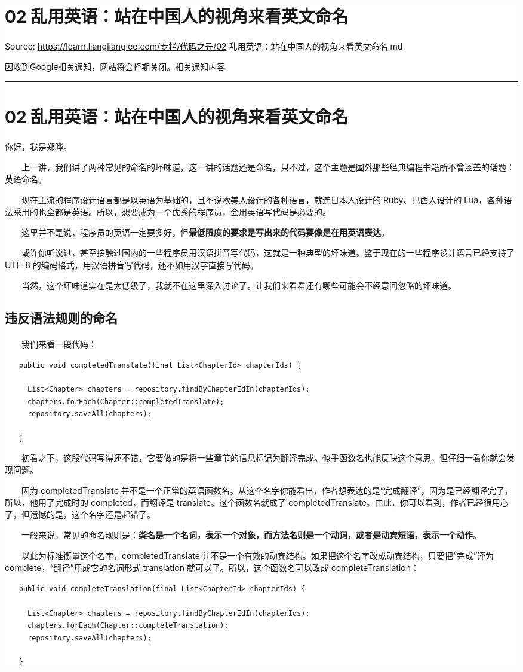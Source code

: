 # 02 乱用英语：站在中国人的视角来看英文命名 

Source: https://learn.lianglianglee.com/专栏/代码之丑/02 乱用英语：站在中国人的视角来看英文命名.md

因收到Google相关通知，网站将会择期关闭。[相关通知内容](https://lumendatabase.org/notices/44265620)

---

# 02 乱用英语：站在中国人的视角来看英文命名

你好，我是郑晔。

　　上一讲，我们讲了两种常见的命名的坏味道，这一讲的话题还是命名，只不过，这个主题是国外那些经典编程书籍所不曾涵盖的话题：英语命名。

　　现在主流的程序设计语言都是以英语为基础的，且不说欧美人设计的各种语言，就连日本人设计的 Ruby、巴西人设计的 Lua，各种语法采用的也全都是英语。所以，想要成为一个优秀的程序员，会用英语写代码是必要的。

　　这里并不是说，程序员的英语一定要多好，但**最低限度的要求是写出来的代码要像是在用英语表达**。

　　或许你听说过，甚至接触过国内的一些程序员用汉语拼音写代码，这就是一种典型的坏味道。鉴于现在的一些程序设计语言已经支持了 UTF-8 的编码格式，用汉语拼音写代码，还不如用汉字直接写代码。

　　当然，这个坏味道实在是太低级了，我就不在这里深入讨论了。让我们来看看还有哪些可能会不经意间忽略的坏味道。

## 违反语法规则的命名

　　我们来看一段代码：

```
　　public void completedTranslate(final List<ChapterId> chapterIds) {

　　  List<Chapter> chapters = repository.findByChapterIdIn(chapterIds);
　　  chapters.forEach(Chapter::completedTranslate);
　　  repository.saveAll(chapters);

　　}

```

　　初看之下，这段代码写得还不错，它要做的是将一些章节的信息标记为翻译完成。似乎函数名也能反映这个意思，但仔细一看你就会发现问题。

　　因为 completedTranslate 并不是一个正常的英语函数名。从这个名字你能看出，作者想表达的是“完成翻译”，因为是已经翻译完了，所以，他用了完成时的 completed，而翻译是 translate。这个函数名就成了 completedTranslate。由此，你可以看到，作者已经很用心了，但遗憾的是，这个名字还是起错了。

　　一般来说，常见的命名规则是：**类名是一个名词，表示一个对象，而方法名则是一个动词，或者是动宾短语，表示一个动作**。

　　以此为标准衡量这个名字，completedTranslate 并不是一个有效的动宾结构。如果把这个名字改成动宾结构，只要把“完成”译为 complete，“翻译”用成它的名词形式 translation 就可以了。所以，这个函数名可以改成 completeTranslation：

```
　　public void completeTranslation(final List<ChapterId> chapterIds) {

　　  List<Chapter> chapters = repository.findByChapterIdIn(chapterIds);
　　  chapters.forEach(Chapter::completeTranslation);
　　  repository.saveAll(chapters);

　　}

```
